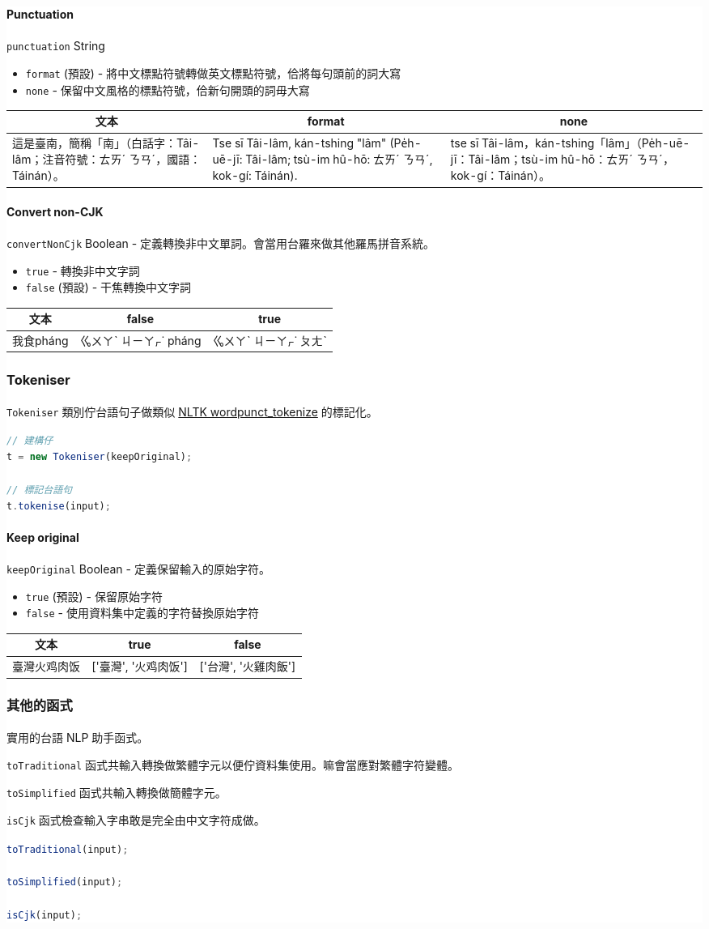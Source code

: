 #### Punctuation

`punctuation` String

* `format` (預設) - 將中文標點符號轉做英文標點符號，佮將每句頭前的詞大寫
* `none` - 保留中文風格的標點符號，佮新句開頭的詞毋大寫

| 文本                                                                           | format                                                                                            | none                                                                                                 |
| ------------------------------------------------------------------------------ | ------------------------------------------------------------------------------------------------- | ---------------------------------------------------------------------------------------------------- |
| 這是臺南，簡稱「南」（白話字：Tâi-lâm；注音符號：ㄊㄞˊ ㄋㄢˊ，國語：Táinán）。 | Tse sī Tâi-lâm, kán-tshing "lâm" (Pe̍h-uē-jī: Tâi-lâm; tsù-im hû-hō: ㄊㄞˊ ㄋㄢˊ, kok-gí: Táinán). | tse sī Tâi-lâm，kán-tshing「lâm」（Pe̍h-uē-jī：Tâi-lâm；tsù-im hû-hō：ㄊㄞˊ ㄋㄢˊ，kok-gí：Táinán）。 |

#### Convert non-CJK

`convertNonCjk` Boolean - 定義轉換非中文單詞。會當用台羅來做其他羅馬拼音系統。

* `true` - 轉換非中文字詞
* `false` (預設) - 干焦轉換中文字詞

| 文本      | false                   | true                    |
| --------- | ----------------------- | ----------------------- |
| 我食pháng | ㆣㄨㄚˋ ㄐㄧㄚㆷ˙ pháng | ㆣㄨㄚˋ ㄐㄧㄚㆷ˙ ㄆㄤˋ |

### Tokeniser

`Tokeniser` 類別佇台語句子做類似 [NLTK wordpunct_tokenize][nltk-tokenize] 的標記化。

```js
// 建構仔
t = new Tokeniser(keepOriginal);

// 標記台語句
t.tokenise(input);
```

#### Keep original

`keepOriginal` Boolean - 定義保留輸入的原始字符。

* `true` (預設) - 保留原始字符
* `false` - 使用資料集中定義的字符替換原始字符

| 文本         | true                 | false                |
| ------------ | -------------------- | -------------------- |
| 臺灣火鸡肉饭 | ['臺灣', '火鸡肉饭'] | ['台灣', '火雞肉飯'] |

### 其他的函式

實用的台語 NLP 助手函式。

`toTraditional` 函式共輸入轉換做繁體字元以便佇資料集使用。嘛會當應對繁體字符變體。

`toSimplified` 函式共輸入轉換做簡體字元。

`isCjk` 函式檢查輸入字串敢是完全由中文字符成做。

```js
toTraditional(input);

toSimplified(input);

isCjk(input);
```


[contributions]: https://github.com/andreihar/taibun.js/issues
[contributions-badge]: https://img.shields.io/badge/歡迎-貢獻協助-be132d?style=for-the-badge&logo=github
[tests]: https://github.com/andreihar/taibun.js/actions
[tests-badge]: https://img.shields.io/github/actions/workflow/status/andreihar/taibun.js/ci.yaml?style=for-the-badge&logo=github-actions&logoColor=ffffff&label=構建
[release-badge]: https://img.shields.io/github/v/release/andreihar/taibun.js?color=38618c&style=for-the-badge&label=發布
[release]: https://github.com/andreihar/taibun.js/releases
[licence-badge]: https://img.shields.io/github/license/andreihar/taibun.js?color=000000&style=for-the-badge&label=牌照
[licence]: ../LICENSE
[linkedin-badge]: https://img.shields.io/badge/LinkedIn-0077b5?style=for-the-badge&logo=linkedin&logoColor=ffffff
[linkedin]: https://www.linkedin.com/in/andreihar/
[py-badge]: https://img.shields.io/badge/Python_版本-346c99?style=for-the-badge&logo=python&logoColor=fcce3d
[py-link]: https://github.com/andreihar/taibun
[downloads-badge]: https://img.shields.io/npm/d18m/taibun.svg?style=for-the-badge&label=下載
[npm]: https://www.npmjs.com/package/taibun
[bug]: https://github.com/andreihar/taibun.js/issues
[online-dictionary]: http://ip194097.ntcu.edu.tw/ungian/soannteng/chil/Taihoa.asp
[itaigi-dictionary]: https://itaigi.tw/
[data-via]: https://github.com/ChhoeTaigi/ChhoeTaigiDatabase
[data-cc]: https://creativecommons.org/licenses/by-sa/4.0/deed.zh_TW
[samuel-github]: https://github.com/SSSam
[samuel-linkedin]: https://www.linkedin.com/in/samuel-jen/
[tailo-wiki]: https://zh.wikipedia.org/zh-tw/%E8%87%BA%E7%81%A3%E9%96%A9%E5%8D%97%E8%AA%9E%E7%BE%85%E9%A6%AC%E5%AD%97%E6%8B%BC%E9%9F%B3%E6%96%B9%E6%A1%88
[poj-wiki]: https://zh.wikipedia.org/zh-tw/%E7%99%BD%E8%A9%B1%E5%AD%97
[zhuyin-wiki]: https://zh.wikipedia.org/zh-tw/%E8%87%BA%E7%81%A3%E6%96%B9%E9%9F%B3%E7%AC%A6%E8%99%9F
[tlpa-wiki]: https://zh.wikipedia.org/zh-tw/%E8%87%BA%E7%81%A3%E8%AA%9E%E8%A8%80%E9%9F%B3%E6%A8%99%E6%96%B9%E6%A1%88
[pingyim-wiki]: https://zh.wikipedia.org/zh-tw/%E9%96%A9%E5%8D%97%E8%A9%B1%E6%8B%BC%E9%9F%B3%E6%96%B9%E6%A1%88
[tongiong-wiki]: https://zh.wikipedia.org/zh-tw/%E8%87%BA%E8%AA%9E%E9%80%9A%E7%94%A8%E6%8B%BC%E9%9F%B3
[ipa-wiki]: https://zh.wikipedia.org/zh-tw/%E5%9C%8B%E9%9A%9B%E9%9F%B3%E6%A8%99
[zhangzhou-wiki]: https://zh.wikipedia.org/zh-tw/%E6%BC%B3%E5%B7%9E%E8%AF%9D
[quanzhou-wiki]: https://zh.wikipedia.org/zh-tw/%E6%B3%89%E5%B7%9E%E8%AF%9D
[nltk-tokenize]: https://nltk.org/api/nltk.tokenize.html
[sandhi-wiki]: https://zh.wikipedia.org/zh-tw/%E8%87%BA%E7%81%A3%E8%A9%B1#%E9%80%A3%E8%AE%80%E8%AE%8A%E8%AA%BF:~:text=%E3%80%82%5B144%5D-,%E9%80%A3%E8%AE%80%E8%AE%8A%E8%AA%BF,-%E9%80%A3%E8%AE%80%E8%AE%8A%E8%AA%BF